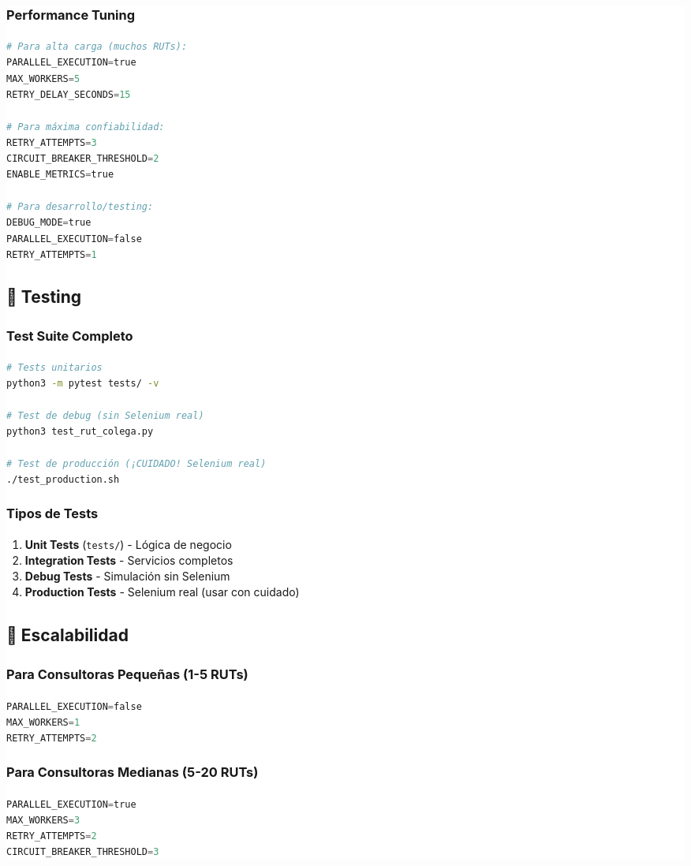 ### Performance Tuning

```python
# Para alta carga (muchos RUTs):
PARALLEL_EXECUTION=true
MAX_WORKERS=5
RETRY_DELAY_SECONDS=15

# Para máxima confiabilidad:
RETRY_ATTEMPTS=3
CIRCUIT_BREAKER_THRESHOLD=2
ENABLE_METRICS=true

# Para desarrollo/testing:
DEBUG_MODE=true
PARALLEL_EXECUTION=false
RETRY_ATTEMPTS=1
```

## 🧪 Testing

### Test Suite Completo

```bash
# Tests unitarios
python3 -m pytest tests/ -v

# Test de debug (sin Selenium real)
python3 test_rut_colega.py

# Test de producción (¡CUIDADO! Selenium real)
./test_production.sh
```

### Tipos de Tests

1. **Unit Tests** (`tests/`) - Lógica de negocio
2. **Integration Tests** - Servicios completos
3. **Debug Tests** - Simulación sin Selenium
4. **Production Tests** - Selenium real (usar con cuidado)

## 🚀 Escalabilidad

### Para Consultoras Pequeñas (1-5 RUTs)
```python
PARALLEL_EXECUTION=false
MAX_WORKERS=1
RETRY_ATTEMPTS=2
```

### Para Consultoras Medianas (5-20 RUTs)
```python
PARALLEL_EXECUTION=true
MAX_WORKERS=3
RETRY_ATTEMPTS=2
CIRCUIT_BREAKER_THRESHOLD=3
```
